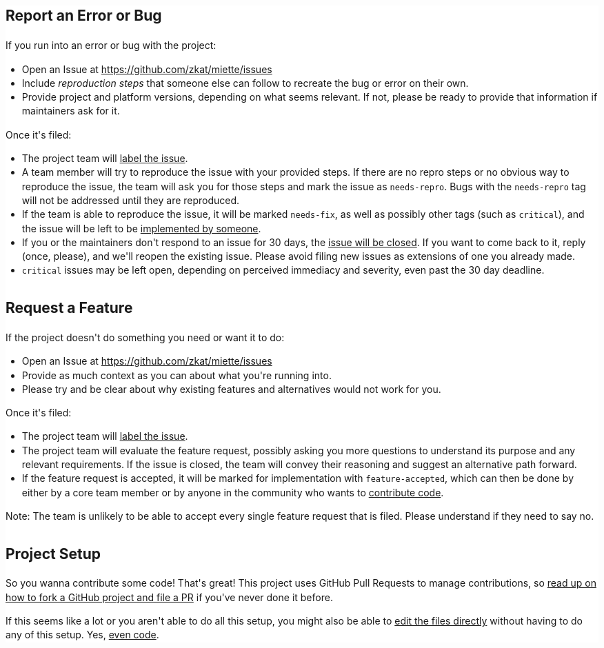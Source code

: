 ## Report an Error or Bug

If you run into an error or bug with the project:

* Open an Issue at https://github.com/zkat/miette/issues
* Include *reproduction steps* that someone else can follow to recreate the bug or error on their own.
* Provide project and platform versions, depending on what seems relevant. If not, please be ready to provide that information if maintainers ask for it.

Once it's filed:

* The project team will [label the issue](#label-issues).
* A team member will try to reproduce the issue with your provided steps. If there are no repro steps or no obvious way to reproduce the issue, the team will ask you for those steps and mark the issue as `needs-repro`. Bugs with the `needs-repro` tag will not be addressed until they are reproduced.
* If the team is able to reproduce the issue, it will be marked `needs-fix`, as well as possibly other tags (such as `critical`), and the issue will be left to be [implemented by someone](#contribute-code).
* If you or the maintainers don't respond to an issue for 30 days, the [issue will be closed](#clean-up-issues-and-prs). If you want to come back to it, reply (once, please), and we'll reopen the existing issue. Please avoid filing new issues as extensions of one you already made.
* `critical` issues may be left open, depending on perceived immediacy and severity, even past the 30 day deadline.

## Request a Feature

If the project doesn't do something you need or want it to do:

* Open an Issue at https://github.com/zkat/miette/issues
* Provide as much context as you can about what you're running into.
* Please try and be clear about why existing features and alternatives would not work for you.

Once it's filed:

* The project team will [label the issue](#label-issues).
* The project team will evaluate the feature request, possibly asking you more questions to understand its purpose and any relevant requirements. If the issue is closed, the team will convey their reasoning and suggest an alternative path forward.
* If the feature request is accepted, it will be marked for implementation with `feature-accepted`, which can then be done by either by a core team member or by anyone in the community who wants to [contribute code](#contribute-code).

Note: The team is unlikely to be able to accept every single feature request that is filed. Please understand if they need to say no.

## Project Setup

So you wanna contribute some code! That's great! This project uses GitHub Pull Requests to manage contributions, so [read up on how to fork a GitHub project and file a PR](https://guides.github.com/activities/forking) if you've never done it before.

If this seems like a lot or you aren't able to do all this setup, you might also be able to [edit the files directly](https://help.github.com/articles/editing-files-in-another-user-s-repository/) without having to do any of this setup. Yes, [even code](#contribute-code).
